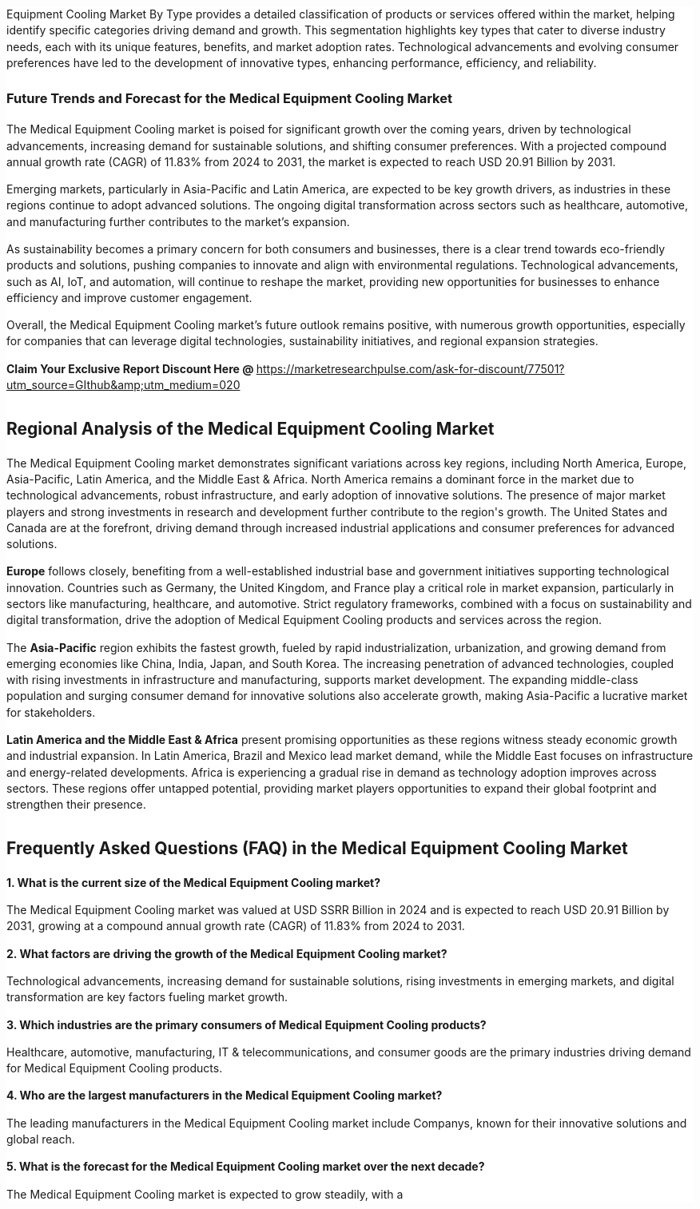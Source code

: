 Equipment Cooling Market By Type provides a detailed classification of products or services offered within the market, helping identify specific categories driving demand and growth. This segmentation highlights key types that cater to diverse industry needs, each with its unique features, benefits, and market adoption rates. Technological advancements and evolving consumer preferences have led to the development of innovative types, enhancing performance, efficiency, and reliability.</p><h3>Future Trends and Forecast for the Medical Equipment Cooling Market</h3><p>The Medical Equipment Cooling market is poised for significant growth over the coming years, driven by technological advancements, increasing demand for sustainable solutions, and shifting consumer preferences. With a projected compound annual growth rate (CAGR) of 11.83% from 2024 to 2031, the market is expected to reach USD 20.91 Billion by 2031.</p><p>Emerging markets, particularly in Asia-Pacific and Latin America, are expected to be key growth drivers, as industries in these regions continue to adopt advanced solutions. The ongoing digital transformation across sectors such as healthcare, automotive, and manufacturing further contributes to the market&rsquo;s expansion.</p><p>As sustainability becomes a primary concern for both consumers and businesses, there is a clear trend towards eco-friendly products and solutions, pushing companies to innovate and align with environmental regulations. Technological advancements, such as AI, IoT, and automation, will continue to reshape the market, providing new opportunities for businesses to enhance efficiency and improve customer engagement.</p><p>Overall, the Medical Equipment Cooling market&rsquo;s future outlook remains positive, with numerous growth opportunities, especially for companies that can leverage digital technologies, sustainability initiatives, and regional expansion strategies.</p><p><strong>Claim Your Exclusive Report Discount Here @ </strong><a href="https://marketresearchpulse.com/ask-for-discount/77501?utm_source=GIthub&amp;utm_medium=020">https://marketresearchpulse.com/ask-for-discount/77501?utm_source=GIthub&amp;utm_medium=020</a></p><h2><strong>Regional Analysis of the Medical Equipment Cooling Market</strong></h2><p>The Medical Equipment Cooling market demonstrates significant variations across key regions, including North America, Europe, Asia-Pacific, Latin America, and the Middle East &amp; Africa. North America remains a dominant force in the market due to technological advancements, robust infrastructure, and early adoption of innovative solutions. The presence of major market players and strong investments in research and development further contribute to the region's growth. The United States and Canada are at the forefront, driving demand through increased industrial applications and consumer preferences for advanced solutions.</p><p><strong>Europe</strong> follows closely, benefiting from a well-established industrial base and government initiatives supporting technological innovation. Countries such as Germany, the United Kingdom, and France play a critical role in market expansion, particularly in sectors like manufacturing, healthcare, and automotive. Strict regulatory frameworks, combined with a focus on sustainability and digital transformation, drive the adoption of Medical Equipment Cooling products and services across the region.</p><p>The <strong>Asia-Pacific</strong> region exhibits the fastest growth, fueled by rapid industrialization, urbanization, and growing demand from emerging economies like China, India, Japan, and South Korea. The increasing penetration of advanced technologies, coupled with rising investments in infrastructure and manufacturing, supports market development. The expanding middle-class population and surging consumer demand for innovative solutions also accelerate growth, making Asia-Pacific a lucrative market for stakeholders.</p><p><strong>Latin America and the Middle East &amp; Africa</strong> present promising opportunities as these regions witness steady economic growth and industrial expansion. In Latin America, Brazil and Mexico lead market demand, while the Middle East focuses on infrastructure and energy-related developments. Africa is experiencing a gradual rise in demand as technology adoption improves across sectors. These regions offer untapped potential, providing market players opportunities to expand their global footprint and strengthen their presence.</p><h2><strong>Frequently Asked Questions (FAQ) in the Medical Equipment Cooling Market</strong></h2><p><strong>1. What is the current size of the Medical Equipment Cooling market?</strong></p><p>The Medical Equipment Cooling market was valued at USD SSRR Billion in 2024 and is expected to reach USD 20.91 Billion by 2031, growing at a compound annual growth rate (CAGR) of 11.83% from 2024 to 2031.</p><p><strong>2. What factors are driving the growth of the Medical Equipment Cooling market?</strong></p><p>Technological advancements, increasing demand for sustainable solutions, rising investments in emerging markets, and digital transformation are key factors fueling market growth.</p><p><strong>3. Which industries are the primary consumers of Medical Equipment Cooling products?</strong></p><p>Healthcare, automotive, manufacturing, IT &amp; telecommunications, and consumer goods are the primary industries driving demand for Medical Equipment Cooling products.</p><p><strong>4. Who are the largest manufacturers in the Medical Equipment Cooling market?</strong></p><p>The leading manufacturers in the Medical Equipment Cooling market include Companys, known for their innovative solutions and global reach.</p><p><strong>5. What is the forecast for the Medical Equipment Cooling market over the next decade?</strong></p><p>The Medical Equipment Cooling market is expected to grow steadily, with a